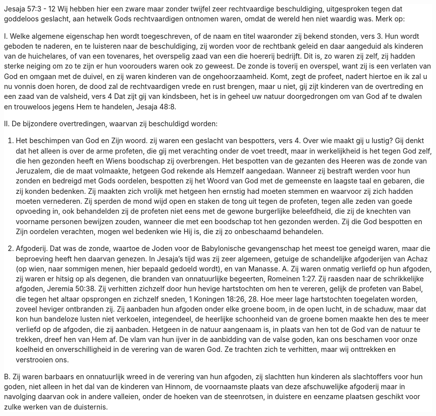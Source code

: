 Jesaja 57:3 - 12 
Wij hebben hier een zware maar zonder twijfel zeer rechtvaardige beschuldiging, uitgesproken tegen dat goddeloos geslacht, aan hetwelk Gods rechtvaardigen ontnomen waren, omdat de wereld hen niet waardig was.
Merk op:

I. Welke algemene eigenschap hen wordt toegeschreven, of de naam en titel waaronder zij bekend stonden, vers 3. Hun wordt geboden te naderen, en te luisteren naar de beschuldiging, zij worden voor de rechtbank geleid en daar aangeduid als kinderen van de huichelares, of van een tovenares, het overspelig zaad van een die hoererij bedrijft. Dit is, zo waren zij zelf, zij hadden sterke neiging om zo te zijn er hun voorouders waren ook zo geweest. De zonde is toverij en overspel, want zij is een verlaten van God en omgaan met de duivel, en zij waren kinderen van de ongehoorzaamheid. Komt, zegt de profeet, nadert hiertoe en ik zal u nu vonnis doen horen, de dood zal de rechtvaardigen vrede en rust brengen, maar u niet, gij zijt kinderen van de overtreding en een zaad van de valsheid, vers 4 Dat zijt gij van kindsbeen, het is in geheel uw natuur doorgedrongen om van God af te dwalen en trouweloos jegens Hem te handelen, Jesaja 48:8.

II. De bijzondere overtredingen, waarvan zij beschuldigd worden:
1. Het beschimpen van God en Zijn woord. zij waren een geslacht van bespotters, vers 4. Over wie maakt gij u lustig? Gij denkt dat het alleen is over de arme profeten, die gij met verachting onder de voet treedt, maar in werkelijkheid is het tegen God zelf, die hen gezonden heeft en Wiens boodschap zij overbrengen. Het bespotten van de gezanten des Heeren was de zonde van Jeruzalem, die de maat volmaakte, hetgeen God rekende als Hemzelf aangedaan. Wanneer zij bestraft werden voor hun zonden en bedreigd met Gods oordelen, bespotten zij het Woord van God met de gemeenste en laagste taal en gebaren, die zij konden bedenken. Zij maakten zich vrolijk met hetgeen hen ernstig had moeten stemmen en waarvoor zij zich hadden moeten vernederen. Zij sperden de mond wijd open en staken de tong uit tegen de profeten, tegen alle zeden van goede opvoeding in, ook behandelden zij de profeten niet eens met de gewone burgerlijke beleefdheid, die zij de knechten van voorname personen bewijzen zouden, wanneer die met een boodschap tot hen gezonden werden. Zij die God bespotten en Zijn oordelen verachten, mogen wel bedenken wie Hij is, die zij zo onbeschaamd behandelen.

2. Afgoderij. Dat was de zonde, waartoe de Joden voor de Babylonische gevangenschap het meest toe geneigd waren, maar die beproeving heeft hen daarvan genezen. In Jesaja’s tijd was zij zeer algemeen, getuige de schandelijke afgoderijen van Achaz (op wien, naar sommigen menen, hier bepaald gedoeld wordt), en van Manasse.
A. Zij waren onmatig verliefd op hun afgoden, zij waren er hitsig op als degenen, die branden van onnatuurlijke begeerten, Romeinen 1:27. Zij raasden naar de schrikkelijke afgoden, Jeremia 50:38. Zij verhitten zichzelf door hun hevige hartstochten om hen te vereren, gelijk de profeten van Babel, die tegen het altaar opsprongen en zichzelf sneden, 1 Koningen 18:26, 28. Hoe meer lage hartstochten toegelaten worden, zoveel heviger ontbranden zij. Zij aanbaden hun afgoden onder elke groene boom, in de open lucht, in de schaduw, maar dat kon hun bandeloze lusten niet verkoelen, integendeel, de heerlijke schoonheid van de groene bomen maakte hen des te meer verliefd op de afgoden, die zij aanbaden. Hetgeen in de natuur aangenaam is, in plaats van hen tot de God van de natuur te trekken, dreef hen van Hem af. De vlam van hun ijver in de aanbidding van de valse goden, kan ons beschamen voor onze koelheid en onverschilligheid in de verering van de waren God. Ze trachten zich te verhitten, maar wij onttrekken en verstrooien ons.

B. Zij waren barbaars en onnatuurlijk wreed in de verering van hun afgoden, zij slachtten hun kinderen als slachtoffers voor hun goden, niet alleen in het dal van de kinderen van Hinnom, de voornaamste plaats van deze afschuwelijke afgoderij maar in navolging daarvan ook in andere valleien, onder de hoeken van de steenrotsen, in duistere en eenzame plaatsen geschikt voor zulke werken van de duisternis.
